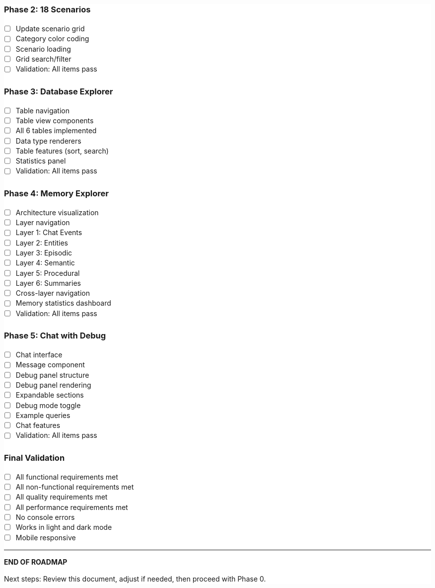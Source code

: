### Phase 2: 18 Scenarios
- [ ] Update scenario grid
- [ ] Category color coding
- [ ] Scenario loading
- [ ] Grid search/filter
- [ ] Validation: All items pass

### Phase 3: Database Explorer
- [ ] Table navigation
- [ ] Table view components
- [ ] All 6 tables implemented
- [ ] Data type renderers
- [ ] Table features (sort, search)
- [ ] Statistics panel
- [ ] Validation: All items pass

### Phase 4: Memory Explorer
- [ ] Architecture visualization
- [ ] Layer navigation
- [ ] Layer 1: Chat Events
- [ ] Layer 2: Entities
- [ ] Layer 3: Episodic
- [ ] Layer 4: Semantic
- [ ] Layer 5: Procedural
- [ ] Layer 6: Summaries
- [ ] Cross-layer navigation
- [ ] Memory statistics dashboard
- [ ] Validation: All items pass

### Phase 5: Chat with Debug
- [ ] Chat interface
- [ ] Message component
- [ ] Debug panel structure
- [ ] Debug panel rendering
- [ ] Expandable sections
- [ ] Debug mode toggle
- [ ] Example queries
- [ ] Chat features
- [ ] Validation: All items pass

### Final Validation
- [ ] All functional requirements met
- [ ] All non-functional requirements met
- [ ] All quality requirements met
- [ ] All performance requirements met
- [ ] No console errors
- [ ] Works in light and dark mode
- [ ] Mobile responsive

---

**END OF ROADMAP**

Next steps: Review this document, adjust if needed, then proceed with Phase 0.
